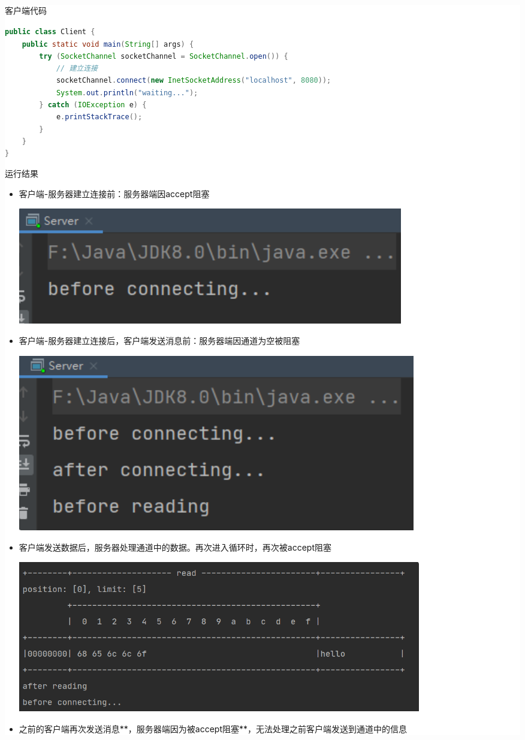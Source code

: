 客户端代码

```java
public class Client {
    public static void main(String[] args) {
        try (SocketChannel socketChannel = SocketChannel.open()) {
            // 建立连接
            socketChannel.connect(new InetSocketAddress("localhost", 8080));
            System.out.println("waiting...");
        } catch (IOException e) {
            e.printStackTrace();
        }
    }
}
```

运行结果

-   客户端-服务器建立连接前：服务器端因accept阻塞

    ![](image/image_VRYfGjaIJP.png)
-   客户端-服务器建立连接后，客户端发送消息前：服务器端因通道为空被阻塞

    ![](image/image__FCJjol7cE.png)
-   客户端发送数据后，服务器处理通道中的数据。再次进入循环时，再次被accept阻塞

    ![](image/image_WRFG8f5UZ1.png)
-   之前的客户端再次发送消息**，服务器端因为被accept阻塞**，无法处理之前客户端发送到通道中的信息